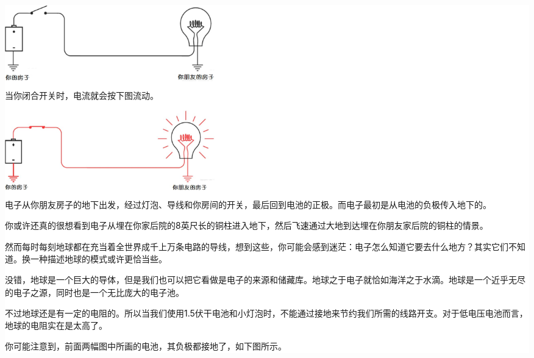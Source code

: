<img alt="img" src="./readme.assets/00054.jpeg" style="display:block; width:40%;"/>

当你闭合开关时，电流就会按下图流动。

<img alt="img" src="./readme.assets/00055.jpeg" style="display:block; width:40%;"/>

电子从你朋友房子的地下出发，经过灯泡、导线和你房间的开关，最后回到电池的正极。而电子最初是从电池的负极传入地下的。


你或许还真的很想看到电子从埋在你家后院的8英尺长的铜柱进入地下，然后飞速通过大地到达埋在你朋友家后院的铜柱的情景。

然而每时每刻地球都在充当着全世界成千上万条电路的导线，想到这些，你可能会感到迷茫：电子怎么知道它要去什么地方？其实它们不知道。换一种描述地球的模式或许更恰当些。

没错，地球是一个巨大的导体，但是我们也可以把它看做是电子的来源和储藏库。地球之于电子就恰如海洋之于水滴。地球是一个近乎无尽的电子之源，同时也是一个无比庞大的电子池。

不过地球还是有一定的电阻的。所以当我们使用1.5伏干电池和小灯泡时，不能通过接地来节约我们所需的线路开支。对于低电压电池而言，地球的电阻实在是太高了。

你可能注意到，前面两幅图中所画的电池，其负极都接地了，如下图所示。
